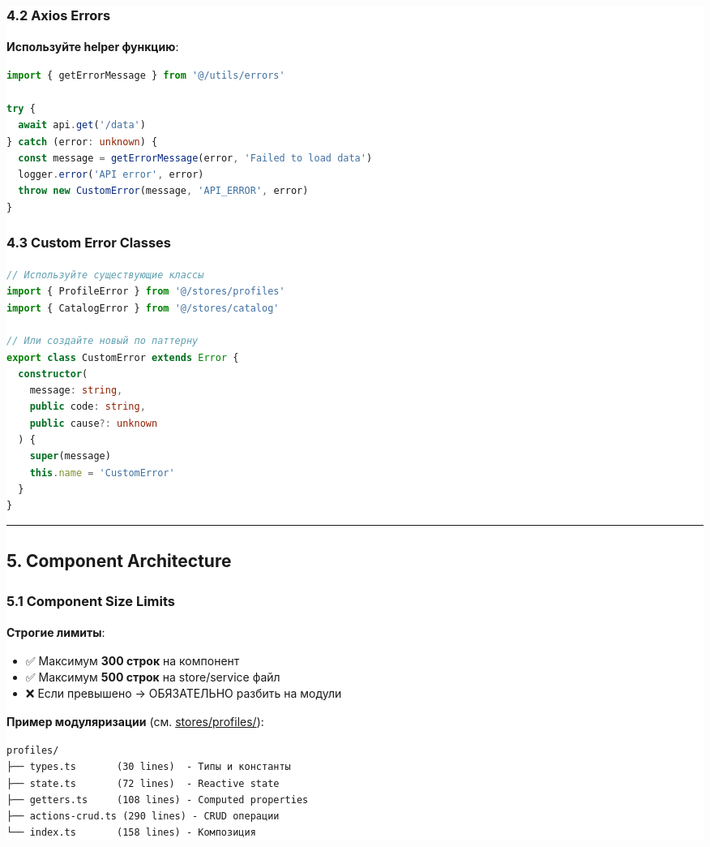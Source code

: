 ### 4.2 Axios Errors

**Используйте helper функцию**:

```typescript
import { getErrorMessage } from '@/utils/errors'

try {
  await api.get('/data')
} catch (error: unknown) {
  const message = getErrorMessage(error, 'Failed to load data')
  logger.error('API error', error)
  throw new CustomError(message, 'API_ERROR', error)
}
```

### 4.3 Custom Error Classes

```typescript
// Используйте существующие классы
import { ProfileError } from '@/stores/profiles'
import { CatalogError } from '@/stores/catalog'

// Или создайте новый по паттерну
export class CustomError extends Error {
  constructor(
    message: string,
    public code: string,
    public cause?: unknown
  ) {
    super(message)
    this.name = 'CustomError'
  }
}
```

---

## 5. Component Architecture

### 5.1 Component Size Limits

**Строгие лимиты**:
- ✅ Максимум **300 строк** на компонент
- ✅ Максимум **500 строк** на store/service файл
- ❌ Если превышено → ОБЯЗАТЕЛЬНО разбить на модули

**Пример модуляризации** (см. [stores/profiles/](../../frontend-vue/src/stores/profiles/)):
```
profiles/
├── types.ts       (30 lines)  - Типы и константы
├── state.ts       (72 lines)  - Reactive state
├── getters.ts     (108 lines) - Computed properties
├── actions-crud.ts (290 lines) - CRUD операции
└── index.ts       (158 lines) - Композиция
```
